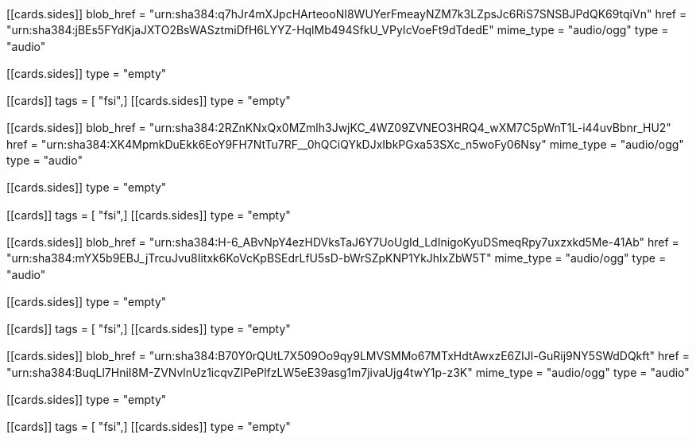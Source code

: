 [[cards.sides]]
blob_href = "urn:sha384:q7hJr4mXJpcHArteooNI8WUYerFmeayNZM7k3LZpsJc6RiS7SNSBJPdQK69tqiVn"
href = "urn:sha384:jBEs5FYdKjaJXTO2BsWASztmiDfH6LYYZ-HqlMb494SfkU_VPyIcVoeFt9dTdedE"
mime_type = "audio/ogg"
type = "audio"

[[cards.sides]]
type = "empty"


[[cards]]
tags = [ "fsi",]
[[cards.sides]]
type = "empty"

[[cards.sides]]
blob_href = "urn:sha384:2RZnKNxQx0MZmlh3JwjKC_4WZ09ZVNEO3HRQ4_wXM7C5pWnT1L-i44uvBbnr_HU2"
href = "urn:sha384:XK4MpmkDuEkk6EoY9FH7NtTu7RF__0hQCiQYkDJxIbkPGxa53SXc_n5woFy06Nsy"
mime_type = "audio/ogg"
type = "audio"

[[cards.sides]]
type = "empty"


[[cards]]
tags = [ "fsi",]
[[cards.sides]]
type = "empty"

[[cards.sides]]
blob_href = "urn:sha384:H-6_ABvNpY4ezHDVksTaJ6Y7UoUgId_LdInigoKyuDSmeqRpy7uxzxkd5Me-41Ab"
href = "urn:sha384:mYX5b9EBJ_jTrcuJvu8Iitxk6KoVcKpBSEdrLfU5sD-bWrSZpKNP1YkJhlxZbW5T"
mime_type = "audio/ogg"
type = "audio"

[[cards.sides]]
type = "empty"


[[cards]]
tags = [ "fsi",]
[[cards.sides]]
type = "empty"

[[cards.sides]]
blob_href = "urn:sha384:B70Y0rQUtL7X509Oo9qy9LMVSMMo67MTxHdtAwxzE6ZIJl-GuRij9NY5SWdDQkft"
href = "urn:sha384:BuqLl7HniI8M-ZVNvlnUz1icqvZIPePlfzLW5eE39asg1m7jivaUjg4twY1p-z3K"
mime_type = "audio/ogg"
type = "audio"

[[cards.sides]]
type = "empty"


[[cards]]
tags = [ "fsi",]
[[cards.sides]]
type = "empty"
